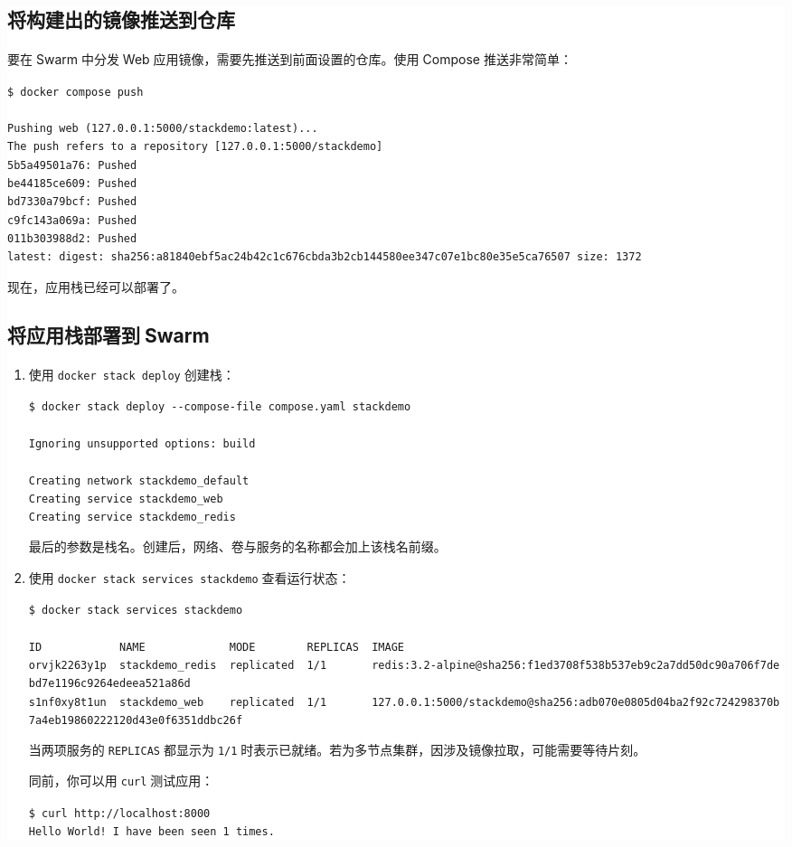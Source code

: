 
## 将构建出的镜像推送到仓库

要在 Swarm 中分发 Web 应用镜像，需要先推送到前面设置的仓库。使用 Compose 推送非常简单：

```console
$ docker compose push

Pushing web (127.0.0.1:5000/stackdemo:latest)...
The push refers to a repository [127.0.0.1:5000/stackdemo]
5b5a49501a76: Pushed
be44185ce609: Pushed
bd7330a79bcf: Pushed
c9fc143a069a: Pushed
011b303988d2: Pushed
latest: digest: sha256:a81840ebf5ac24b42c1c676cbda3b2cb144580ee347c07e1bc80e35e5ca76507 size: 1372
```

现在，应用栈已经可以部署了。


## 将应用栈部署到 Swarm

1.  使用 `docker stack deploy` 创建栈：

    ```console
    $ docker stack deploy --compose-file compose.yaml stackdemo

    Ignoring unsupported options: build

    Creating network stackdemo_default
    Creating service stackdemo_web
    Creating service stackdemo_redis
    ```

    最后的参数是栈名。创建后，网络、卷与服务的名称都会加上该栈名前缀。

2.  使用 `docker stack services stackdemo` 查看运行状态：

    ```console
    $ docker stack services stackdemo

    ID            NAME             MODE        REPLICAS  IMAGE
    orvjk2263y1p  stackdemo_redis  replicated  1/1       redis:3.2-alpine@sha256:f1ed3708f538b537eb9c2a7dd50dc90a706f7debd7e1196c9264edeea521a86d
    s1nf0xy8t1un  stackdemo_web    replicated  1/1       127.0.0.1:5000/stackdemo@sha256:adb070e0805d04ba2f92c724298370b7a4eb19860222120d43e0f6351ddbc26f
    ```

    当两项服务的 `REPLICAS` 都显示为 `1/1` 时表示已就绪。若为多节点集群，因涉及镜像拉取，可能需要等待片刻。

    同前，你可以用 `curl` 测试应用：

    ```console
    $ curl http://localhost:8000
    Hello World! I have been seen 1 times.
